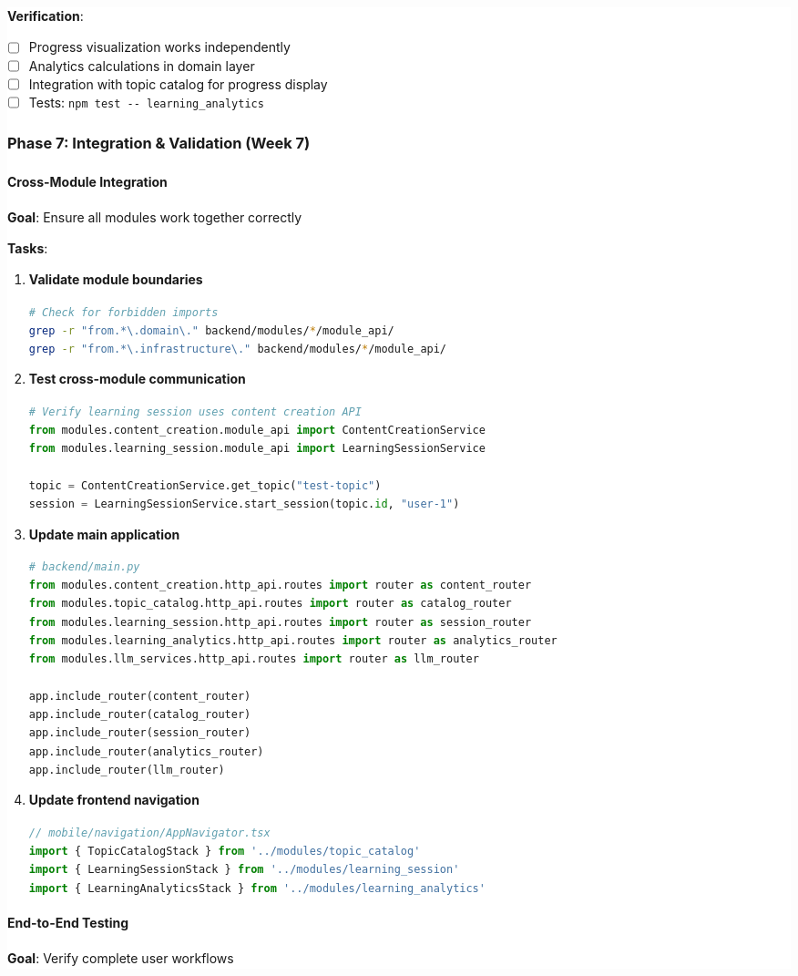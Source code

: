 **Verification**:
- [ ] Progress visualization works independently
- [ ] Analytics calculations in domain layer
- [ ] Integration with topic catalog for progress display
- [ ] Tests: `npm test -- learning_analytics`

### Phase 7: Integration & Validation (Week 7)

#### Cross-Module Integration
**Goal**: Ensure all modules work together correctly

**Tasks**:
1. **Validate module boundaries**
   ```bash
   # Check for forbidden imports
   grep -r "from.*\.domain\." backend/modules/*/module_api/
   grep -r "from.*\.infrastructure\." backend/modules/*/module_api/
   ```

2. **Test cross-module communication**
   ```python
   # Verify learning session uses content creation API
   from modules.content_creation.module_api import ContentCreationService
   from modules.learning_session.module_api import LearningSessionService

   topic = ContentCreationService.get_topic("test-topic")
   session = LearningSessionService.start_session(topic.id, "user-1")
   ```

3. **Update main application**
   ```python
   # backend/main.py
   from modules.content_creation.http_api.routes import router as content_router
   from modules.topic_catalog.http_api.routes import router as catalog_router
   from modules.learning_session.http_api.routes import router as session_router
   from modules.learning_analytics.http_api.routes import router as analytics_router
   from modules.llm_services.http_api.routes import router as llm_router

   app.include_router(content_router)
   app.include_router(catalog_router)
   app.include_router(session_router)
   app.include_router(analytics_router)
   app.include_router(llm_router)
   ```

4. **Update frontend navigation**
   ```typescript
   // mobile/navigation/AppNavigator.tsx
   import { TopicCatalogStack } from '../modules/topic_catalog'
   import { LearningSessionStack } from '../modules/learning_session'
   import { LearningAnalyticsStack } from '../modules/learning_analytics'
   ```

#### End-to-End Testing
**Goal**: Verify complete user workflows
